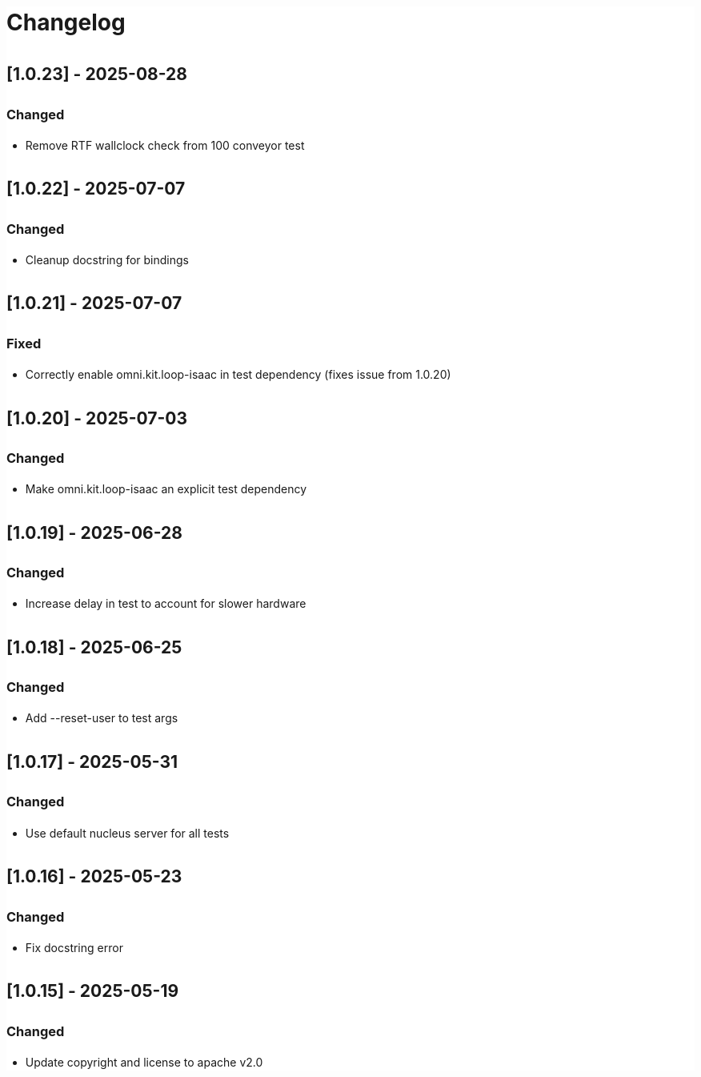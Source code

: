 # Changelog

## [1.0.23] - 2025-08-28
### Changed
- Remove RTF wallclock check from 100 conveyor test

## [1.0.22] - 2025-07-07
### Changed
- Cleanup docstring for bindings

## [1.0.21] - 2025-07-07
### Fixed
- Correctly enable omni.kit.loop-isaac in test dependency (fixes issue from 1.0.20)

## [1.0.20] - 2025-07-03
### Changed
- Make omni.kit.loop-isaac an explicit test dependency

## [1.0.19] - 2025-06-28
### Changed
- Increase delay in test to account for slower hardware

## [1.0.18] - 2025-06-25
### Changed
- Add --reset-user to test args

## [1.0.17] - 2025-05-31
### Changed
- Use default nucleus server for all tests

## [1.0.16] - 2025-05-23
### Changed
- Fix docstring error

## [1.0.15] - 2025-05-19
### Changed
- Update copyright and license to apache v2.0
